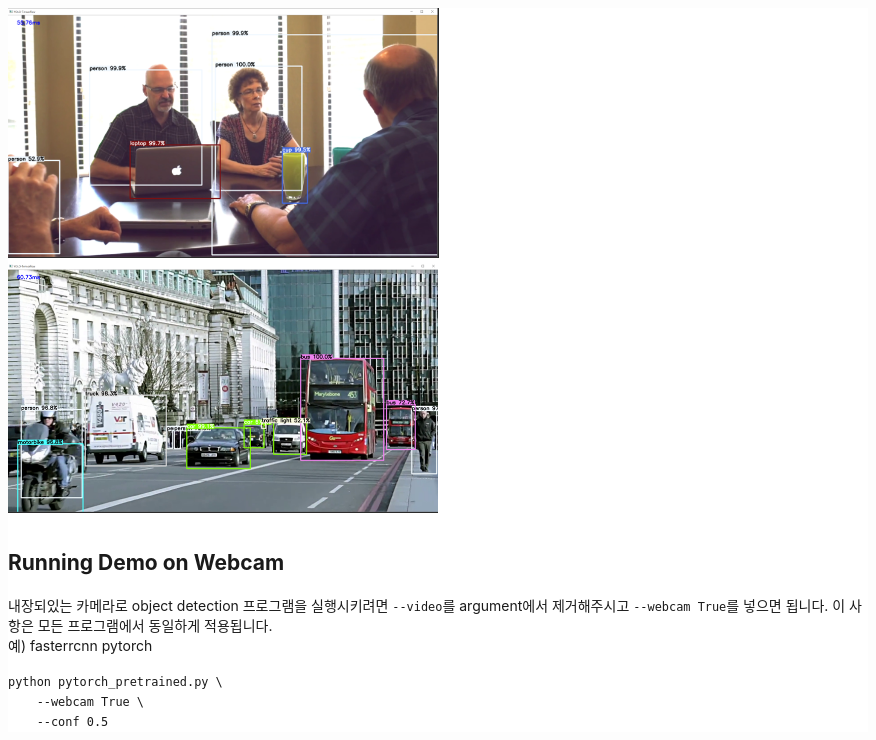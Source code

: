 <img src="readme/peopledesk.png" height="250px"/>
<img src="readme/cars.png" height="250px"/>
</div>


## Running Demo on Webcam
내장되있는 카메라로 object detection 프로그램을 실행시키려면 `--video`를 argument에서 제거해주시고 `--webcam True`를 넣으면 됩니다. 이 사항은 모든 프로그램에서 동일하게 적용됩니다.<br/>
예)  fasterrcnn pytorch
```Shell
python pytorch_pretrained.py \
    --webcam True \
    --conf 0.5
```
